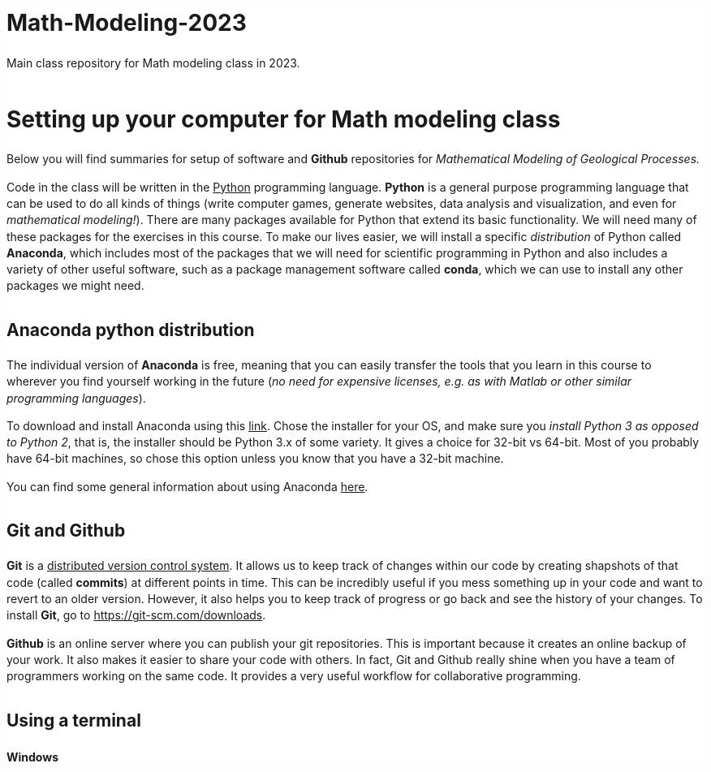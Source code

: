 # Math-Modeling-2023
Main class repository for Math modeling class in 2023.

# Setting up your computer for Math modeling class

Below you will find summaries for setup of software and **Github** repositories for *Mathematical Modeling of Geological Processes.* 

Code in the class will be written in the [Python](http://www.python.org) programming language. **Python** is a general purpose programming language that can be used to do all kinds of things (write computer games, generate websites, data analysis and visualization, and even for *mathematical modeling!*). There are many packages available for Python that extend its basic functionality. We will need many of these packages for the exercises in this course. To make our lives easier, we will install a specific *distribution* of Python called **Anaconda**, which includes most of the packages that we will need for scientific programming in Python and also includes a variety of other useful software, such as a package management software called **conda**, which we can use to install any other packages we might need.

## Anaconda python distribution

The individual version of **Anaconda**  is free, meaning that you can easily transfer the tools that you learn in this course to wherever you find yourself working in the future (*no need for expensive licenses, e.g. as with Matlab or other similar programming languages*). 

To download and install Anaconda using this [link](https://www.anaconda.com/products/individual). Chose the installer for your OS, and make sure you *install Python 3 as opposed to Python 2*, that is, the installer should be Python 3.x of some variety. It gives a choice for 32-bit vs 64-bit. Most of you probably have 64-bit machines, so chose this option unless you know that you have a 32-bit machine. 

You can find some general information about using Anaconda [here](https://docs.anaconda.com/anaconda/user-guide/getting-started/).

## Git and Github

**Git** is a [distributed version control system](https://git-scm.com/video/what-is-version-control). It allows us to keep track of changes within our code by creating shapshots of that code (called **commits**) at different points in time. This can be incredibly useful if you mess something up in your code and want to revert to an older version. However, it also helps you to keep track of progress or go back and see the history of your changes. To install **Git**, go to https://git-scm.com/downloads.

**Github** is an online server where you can publish your git repositories. This is important because it creates an online backup of your work. It also makes it easier to share your code with others. In fact, Git and Github really shine when you have a team of programmers working on the same code. It provides a very useful workflow for collaborative programming.

## Using a terminal

#### **Windows**
